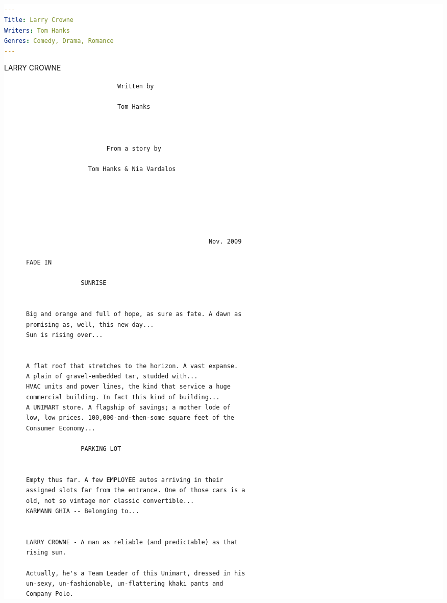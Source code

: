 ```yaml
---
Title: Larry Crowne
Writers: Tom Hanks
Genres: Comedy, Drama, Romance
---
```


LARRY CROWNE


                         

                                   Written by

                                   Tom Hanks


                         
                                From a story by

                           Tom Hanks & Nia Vardalos

                         

                         

                         
                                                            Nov. 2009

          FADE IN

                         SUNRISE

                         
          Big and orange and full of hope, as sure as fate. A dawn as
          promising as, well, this new day...
          Sun is rising over...

                         
          A flat roof that stretches to the horizon. A vast expanse.
          A plain of gravel-embedded tar, studded with...
          HVAC units and power lines, the kind that service a huge
          commercial building. In fact this kind of building...
          A UNIMART store. A flagship of savings; a mother lode of
          low, low prices. 100,000-and-then-some square feet of the
          Consumer Economy...

                         PARKING LOT

                         
          Empty thus far. A few EMPLOYEE autos arriving in their
          assigned slots far from the entrance. One of those cars is a
          old, not so vintage nor classic convertible...
          KARMANN GHIA -- Belonging to...

                         
          LARRY CROWNE - A man as reliable (and predictable) as that
          rising sun.

          Actually, he's a Team Leader of this Unimart, dressed in his
          un-sexy, un-fashionable, un-flattering khaki pants and
          Company Polo.
